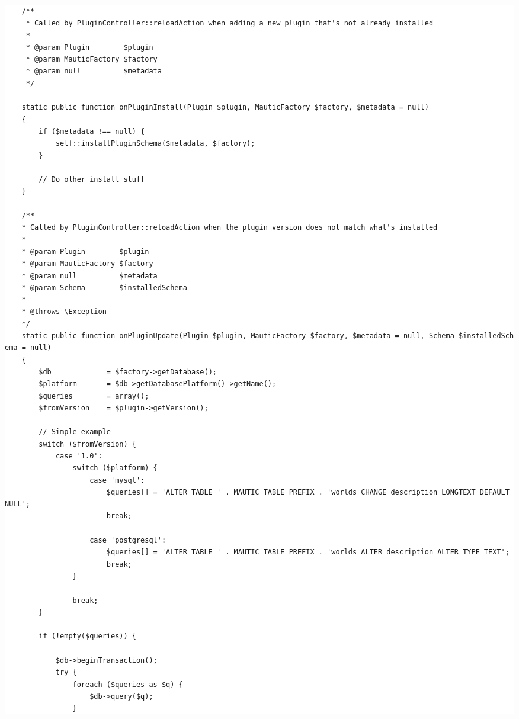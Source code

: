 ```
    /**
     * Called by PluginController::reloadAction when adding a new plugin that's not already installed
     *
     * @param Plugin        $plugin
     * @param MauticFactory $factory
     * @param null          $metadata
     */

    static public function onPluginInstall(Plugin $plugin, MauticFactory $factory, $metadata = null)
    {
        if ($metadata !== null) {
            self::installPluginSchema($metadata, $factory);
        }

        // Do other install stuff
    }

    /**
    * Called by PluginController::reloadAction when the plugin version does not match what's installed
    *
    * @param Plugin        $plugin
    * @param MauticFactory $factory
    * @param null          $metadata
    * @param Schema        $installedSchema
    *
    * @throws \Exception
    */
    static public function onPluginUpdate(Plugin $plugin, MauticFactory $factory, $metadata = null, Schema $installedSchema = null)
    {
        $db             = $factory->getDatabase();
        $platform       = $db->getDatabasePlatform()->getName();
        $queries        = array();
        $fromVersion    = $plugin->getVersion();

        // Simple example
        switch ($fromVersion) {
            case '1.0':
                switch ($platform) {
                    case 'mysql':
                        $queries[] = 'ALTER TABLE ' . MAUTIC_TABLE_PREFIX . 'worlds CHANGE description LONGTEXT DEFAULT NULL';
                        break;

                    case 'postgresql':
                        $queries[] = 'ALTER TABLE ' . MAUTIC_TABLE_PREFIX . 'worlds ALTER description ALTER TYPE TEXT';
                        break;
                }

                break;
        }

        if (!empty($queries)) {

            $db->beginTransaction();
            try {
                foreach ($queries as $q) {
                    $db->query($q);
                }
```